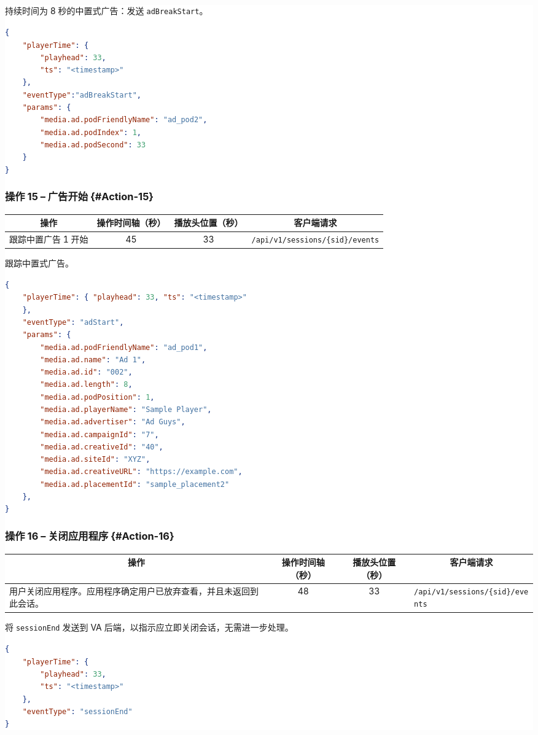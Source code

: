 持续时间为 8 秒的中置式广告：发送 `adBreakStart`。

```json
{
    "playerTime": {
        "playhead": 33,
        "ts": "<timestamp>"
    },
    "eventType":"adBreakStart",
    "params": {
        "media.ad.podFriendlyName": "ad_pod2",
        "media.ad.podIndex": 1,
        "media.ad.podSecond": 33
    }
}
```

### 操作 15 – 广告开始 {#Action-15}

| 操作 | 操作时间轴（秒） | 播放头位置（秒） | 客户端请求 |
| --- | :---: | :---: | --- |
| 跟踪中置广告 1 开始 | 45 | 33 | `/api/v1/sessions/{sid}/events` |

跟踪中置式广告。

```json
{
    "playerTime": { "playhead": 33, "ts": "<timestamp>"
    },
    "eventType": "adStart",
    "params": {
        "media.ad.podFriendlyName": "ad_pod1",
        "media.ad.name": "Ad 1",
        "media.ad.id": "002",
        "media.ad.length": 8,
        "media.ad.podPosition": 1,
        "media.ad.playerName": "Sample Player",
        "media.ad.advertiser": "Ad Guys",
        "media.ad.campaignId": "7",
        "media.ad.creativeId": "40",
        "media.ad.siteId": "XYZ",
        "media.ad.creativeURL": "https://example.com",
        "media.ad.placementId": "sample_placement2"
    },
}
```

### 操作 16 – 关闭应用程序 {#Action-16}

| 操作 | 操作时间轴（秒） | 播放头位置（秒） | 客户端请求 |
| --- | :---: | :---: | --- |
| 用户关闭应用程序。应用程序确定用户已放弃查看，并且未返回到此会话。 | 48 | 33 | `/api/v1/sessions/{sid}/events` |

将 `sessionEnd` 发送到 VA 后端，以指示应立即关闭会话，无需进一步处理。

```json
{
    "playerTime": {
        "playhead": 33,
        "ts": "<timestamp>"
    },
    "eventType": "sessionEnd"
}
```
